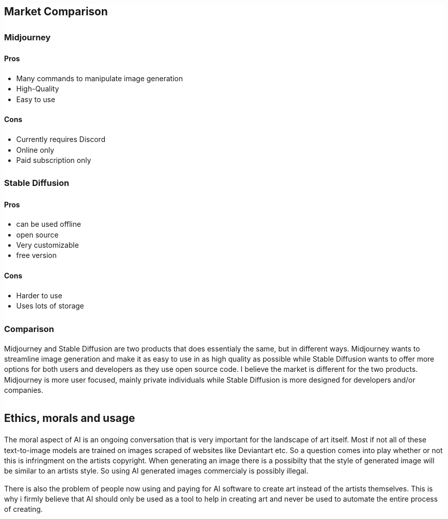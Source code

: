 


## Market Comparison


### Midjourney

#### Pros
- Many commands to manipulate image generation
- High-Quality
- Easy to use

#### Cons
- Currently requires Discord
- Online only 
- Paid subscription only


### Stable Diffusion

#### Pros
- can be used offline
- open source
- Very customizable
- free version

#### Cons
- Harder to use
- Uses lots of storage

### Comparison

Midjourney and Stable Diffusion are two products that does essentialy the same, but in different ways. Midjourney wants to streamline image generation and make it as easy to use in as high quality as possible while Stable Diffusion wants to offer more options for both users and developers as they use open source code. I believe the market is different for the two products. Midjourney is more user focused, mainly private individuals while Stable Diffusion is more designed for developers and/or companies. 


## Ethics, morals and usage

The moral aspect of AI is an ongoing conversation that is very important for the landscape of art itself. Most if not all of these text-to-image models are trained on images scraped of websites like Deviantart etc. So a question comes into play whether or not this is infringment on the artists copyright. When generating an image there is a possibilty that the style of generated image will be similar to an artists style. So using AI generated images commercialy is possibly illegal. 

There is also the problem of people now using and paying for AI software to create art instead of the artists themselves. This is why i firmly believe that AI should only be used as a tool to help in creating art and never be used to automate the entire process of creating. 
